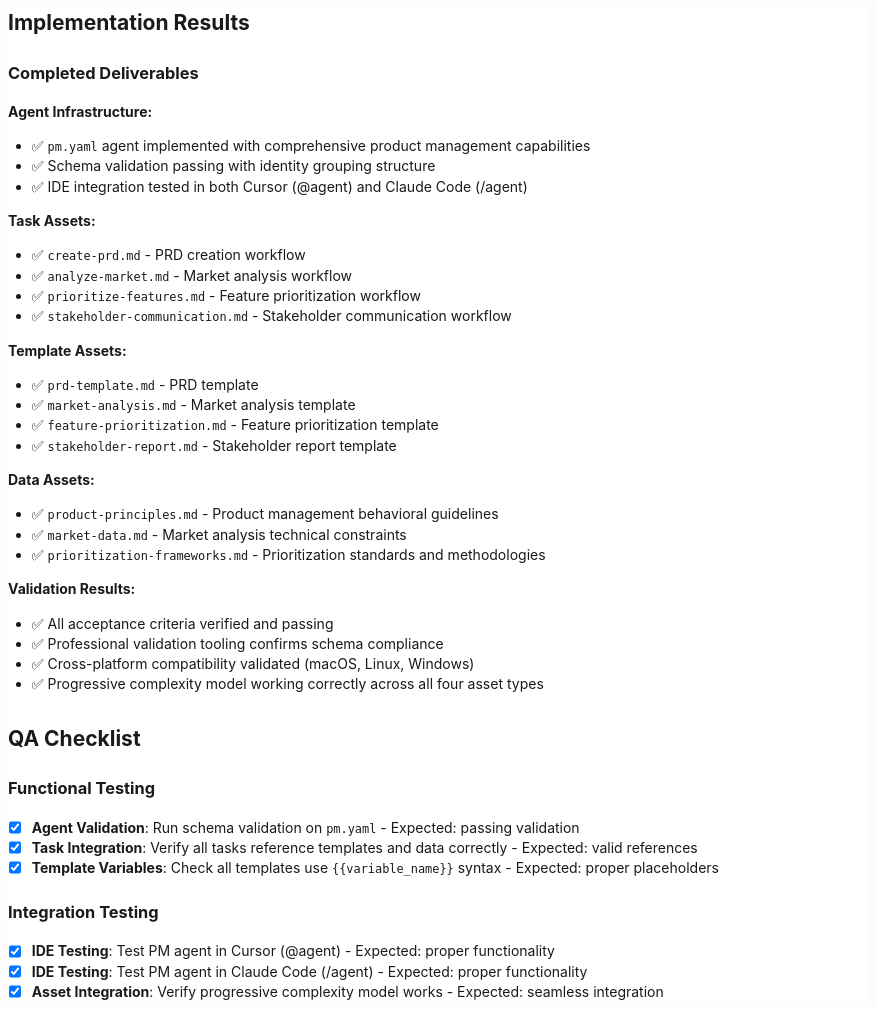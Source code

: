 ## Implementation Results

### Completed Deliverables

**Agent Infrastructure:**

- ✅ `pm.yaml` agent implemented with comprehensive product management capabilities
- ✅ Schema validation passing with identity grouping structure
- ✅ IDE integration tested in both Cursor (@agent) and Claude Code (/agent)

**Task Assets:**

- ✅ `create-prd.md` - PRD creation workflow
- ✅ `analyze-market.md` - Market analysis workflow
- ✅ `prioritize-features.md` - Feature prioritization workflow
- ✅ `stakeholder-communication.md` - Stakeholder communication workflow

**Template Assets:**

- ✅ `prd-template.md` - PRD template
- ✅ `market-analysis.md` - Market analysis template
- ✅ `feature-prioritization.md` - Feature prioritization template
- ✅ `stakeholder-report.md` - Stakeholder report template

**Data Assets:**

- ✅ `product-principles.md` - Product management behavioral guidelines
- ✅ `market-data.md` - Market analysis technical constraints
- ✅ `prioritization-frameworks.md` - Prioritization standards and methodologies

**Validation Results:**

- ✅ All acceptance criteria verified and passing
- ✅ Professional validation tooling confirms schema compliance
- ✅ Cross-platform compatibility validated (macOS, Linux, Windows)
- ✅ Progressive complexity model working correctly across all four asset types

## QA Checklist

### Functional Testing

- [x] **Agent Validation**: Run schema validation on `pm.yaml` - Expected: passing validation
- [x] **Task Integration**: Verify all tasks reference templates and data correctly - Expected: valid references
- [x] **Template Variables**: Check all templates use `{{variable_name}}` syntax - Expected: proper placeholders

### Integration Testing

- [x] **IDE Testing**: Test PM agent in Cursor (@agent) - Expected: proper functionality
- [x] **IDE Testing**: Test PM agent in Claude Code (/agent) - Expected: proper functionality
- [x] **Asset Integration**: Verify progressive complexity model works - Expected: seamless integration
